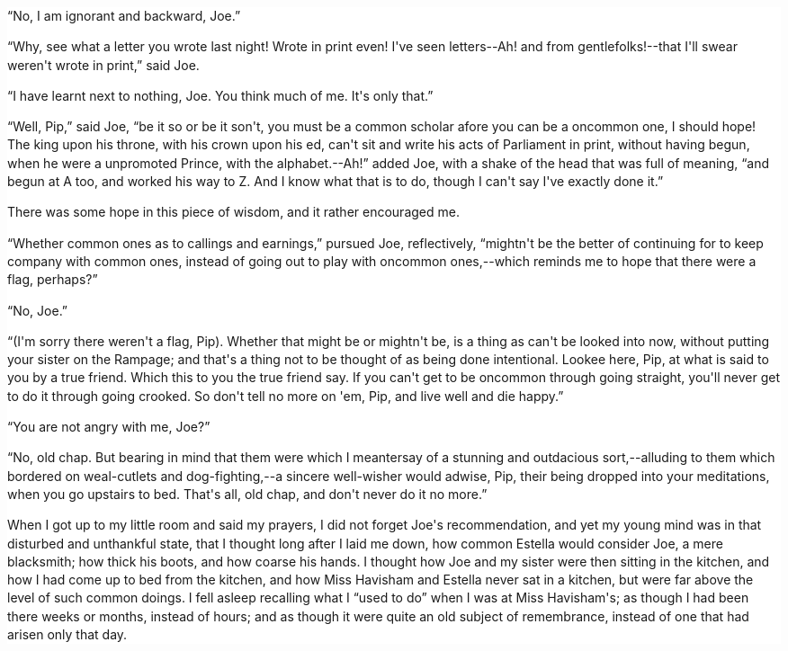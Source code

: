 “No, I am ignorant and backward, Joe.”

“Why, see what a letter you wrote last night! Wrote in print even! I've
seen letters--Ah! and from gentlefolks!--that I'll swear weren't wrote
in print,” said Joe.

“I have learnt next to nothing, Joe. You think much of me. It's only
that.”

“Well, Pip,” said Joe, “be it so or be it son't, you must be a common
scholar afore you can be a oncommon one, I should hope! The king upon
his throne, with his crown upon his ed, can't sit and write his acts
of Parliament in print, without having begun, when he were a unpromoted
Prince, with the alphabet.--Ah!” added Joe, with a shake of the head
that was full of meaning, “and begun at A too, and worked his way to Z.
And I know what that is to do, though I can't say I've exactly done it.”

There was some hope in this piece of wisdom, and it rather encouraged
me.

“Whether common ones as to callings and earnings,” pursued Joe,
reflectively, “mightn't be the better of continuing for to keep
company with common ones, instead of going out to play with oncommon
ones,--which reminds me to hope that there were a flag, perhaps?”

“No, Joe.”

“(I'm sorry there weren't a flag, Pip). Whether that might be or
mightn't be, is a thing as can't be looked into now, without putting
your sister on the Rampage; and that's a thing not to be thought of as
being done intentional. Lookee here, Pip, at what is said to you by a
true friend. Which this to you the true friend say. If you can't get to
be oncommon through going straight, you'll never get to do it through
going crooked. So don't tell no more on 'em, Pip, and live well and die
happy.”

“You are not angry with me, Joe?”

“No, old chap. But bearing in mind that them were which I meantersay
of a stunning and outdacious sort,--alluding to them which bordered on
weal-cutlets and dog-fighting,--a sincere well-wisher would adwise, Pip,
their being dropped into your meditations, when you go upstairs to bed.
That's all, old chap, and don't never do it no more.”

When I got up to my little room and said my prayers, I did not forget
Joe's recommendation, and yet my young mind was in that disturbed and
unthankful state, that I thought long after I laid me down, how common
Estella would consider Joe, a mere blacksmith; how thick his boots, and
how coarse his hands. I thought how Joe and my sister were then sitting
in the kitchen, and how I had come up to bed from the kitchen, and how
Miss Havisham and Estella never sat in a kitchen, but were far above the
level of such common doings. I fell asleep recalling what I “used to
do” when I was at Miss Havisham's; as though I had been there weeks or
months, instead of hours; and as though it were quite an old subject of
remembrance, instead of one that had arisen only that day.
